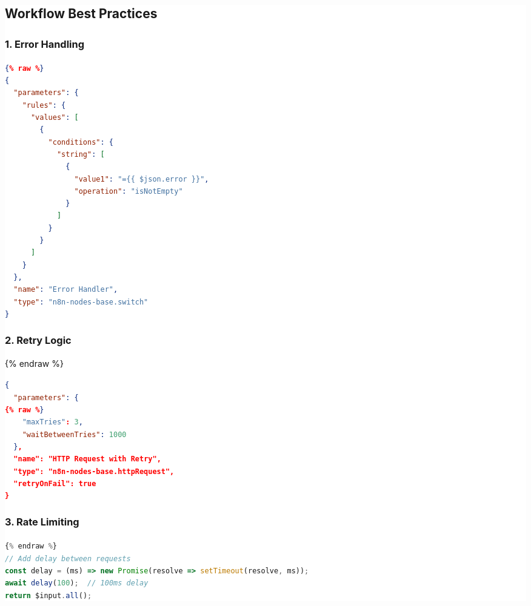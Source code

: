 
## Workflow Best Practices

### 1. Error Handling

```json
{% raw %}
{
  "parameters": {
    "rules": {
      "values": [
        {
          "conditions": {
            "string": [
              {
                "value1": "={{ $json.error }}",
                "operation": "isNotEmpty"
              }
            ]
          }
        }
      ]
    }
  },
  "name": "Error Handler",
  "type": "n8n-nodes-base.switch"
}
```

### 2. Retry Logic
{% endraw %}

```json
{
  "parameters": {
{% raw %}
    "maxTries": 3,
    "waitBetweenTries": 1000
  },
  "name": "HTTP Request with Retry",
  "type": "n8n-nodes-base.httpRequest",
  "retryOnFail": true
}
```

### 3. Rate Limiting

```javascript
{% endraw %}
// Add delay between requests
const delay = (ms) => new Promise(resolve => setTimeout(resolve, ms));
await delay(100);  // 100ms delay
return $input.all();
```
